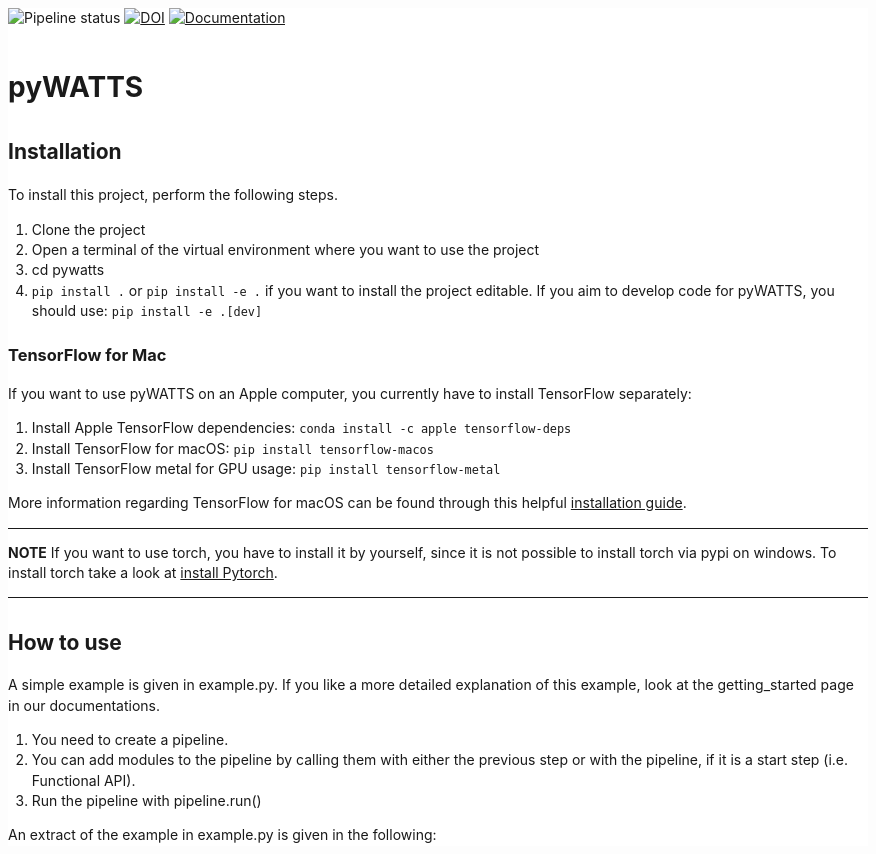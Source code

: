 ![Pipeline status](https://github.com/KIT-IAI/pyWATTS/workflows/Python%20application/badge.svg?branch=master)
[![DOI](https://zenodo.org/badge/297579218.svg)](https://zenodo.org/badge/latestdoi/297579218)
[![Documentation](https://readthedocs.org/projects/pywatts/badge/)](https://pywatts.readthedocs.io/en/latest/)


# pyWATTS

## Installation

To install this project, perform the following steps.

1. Clone the project
2. Open a terminal of the virtual environment where you want to use the project
2. cd pywatts
3. ``pip install .`` or ``pip install -e .``
   if you want to install the project editable. If you aim to develop code for pyWATTS, you should
   use:  ``pip install -e .[dev]``

### TensorFlow for Mac
If you want to use pyWATTS on an Apple computer, you currently have to install TensorFlow separately:
1. Install Apple TensorFlow dependencies: ``conda install -c apple tensorflow-deps``
2. Install TensorFlow for macOS: ``pip install tensorflow-macos``
3. Install TensorFlow metal for GPU usage: ``pip install tensorflow-metal``

More information regarding TensorFlow for macOS can be found through this helpful [installation guide](https://caffeinedev.medium.com/how-to-install-tensorflow-on-m1-mac-8e9b91d93706).

---
**NOTE**
If you want to use torch, you have to install it by yourself, since it is not possible to install torch via pypi on
windows. To install torch take a look at
[install Pytorch](https://pytorch.org/get-started/locally/).

---

## How to use

A simple example is given in example.py. If you like a more detailed explanation of this example, look at the
getting_started page in our documentations.

1. You need to create a pipeline.
2. You can add modules to the pipeline by calling them with either the previous step or with the pipeline, if it is a
   start step (i.e. Functional API).
3. Run the pipeline with pipeline.run()

An extract of the example in example.py is given in the following:

